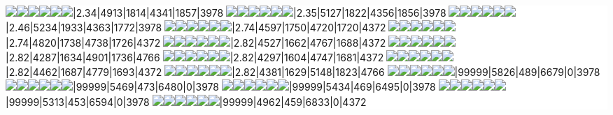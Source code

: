 ![](/item/6675.png)![](/item/6696.png)![](/item/3033.png)![](/item/3074.png)![](/item/3071.png)![](/item/3085.png)|2.34|4913|1814|4341|1857|3978
![](/item/6675.png)![](/item/6696.png)![](/item/3033.png)![](/item/3074.png)![](/item/3071.png)![](/item/3046.png)|2.35|5127|1822|4356|1856|3978
![](/item/6675.png)![](/item/6696.png)![](/item/3033.png)![](/item/3074.png)![](/item/3071.png)![](/item/3094.png)|2.46|5234|1933|4363|1772|3978
![](/item/3074.png)![](/item/6696.png)![](/item/3004.png)![](/item/3033.png)![](/item/3071.png)![](/item/3078.png)|2.74|4597|1750|4720|1720|4372
![](/item/3074.png)![](/item/6696.png)![](/item/3071.png)![](/item/3033.png)![](/item/6693.png)![](/item/3078.png)|2.74|4820|1738|4738|1726|4372
![](/item/3074.png)![](/item/6696.png)![](/item/3071.png)![](/item/3033.png)![](/item/3179.png)![](/item/3078.png)|2.82|4527|1662|4767|1688|4372
![](/item/6696.png)![](/item/3071.png)![](/item/3033.png)![](/item/3161.png)![](/item/3508.png)![](/item/3078.png)|2.82|4287|1634|4901|1736|4766
![](/item/3074.png)![](/item/6696.png)![](/item/3071.png)![](/item/3033.png)![](/item/6333.png)![](/item/3078.png)|2.82|4297|1604|4747|1681|4372
![](/item/3074.png)![](/item/6696.png)![](/item/3071.png)![](/item/3033.png)![](/item/3508.png)![](/item/3078.png)|2.82|4462|1687|4779|1693|4372
![](/item/3074.png)![](/item/6696.png)![](/item/3071.png)![](/item/3033.png)![](/item/3161.png)![](/item/3078.png)|2.82|4381|1629|5148|1823|4766
![](/item/6696.png)![](/item/3071.png)![](/item/6691.png)![](/item/3074.png)![](/item/3033.png)![](/item/6693.png)|99999|5826|489|6679|0|3978
![](/item/6696.png)![](/item/3071.png)![](/item/6691.png)![](/item/3074.png)![](/item/3033.png)![](/item/3004.png)|99999|5469|473|6480|0|3978
![](/item/6696.png)![](/item/3071.png)![](/item/6691.png)![](/item/3074.png)![](/item/3033.png)![](/item/3179.png)|99999|5434|469|6495|0|3978
![](/item/6696.png)![](/item/3071.png)![](/item/6691.png)![](/item/3074.png)![](/item/3033.png)![](/item/3508.png)|99999|5313|453|6594|0|3978
![](/item/6696.png)![](/item/3071.png)![](/item/6691.png)![](/item/3074.png)![](/item/3033.png)![](/item/3161.png)|99999|4962|459|6833|0|4372




























































